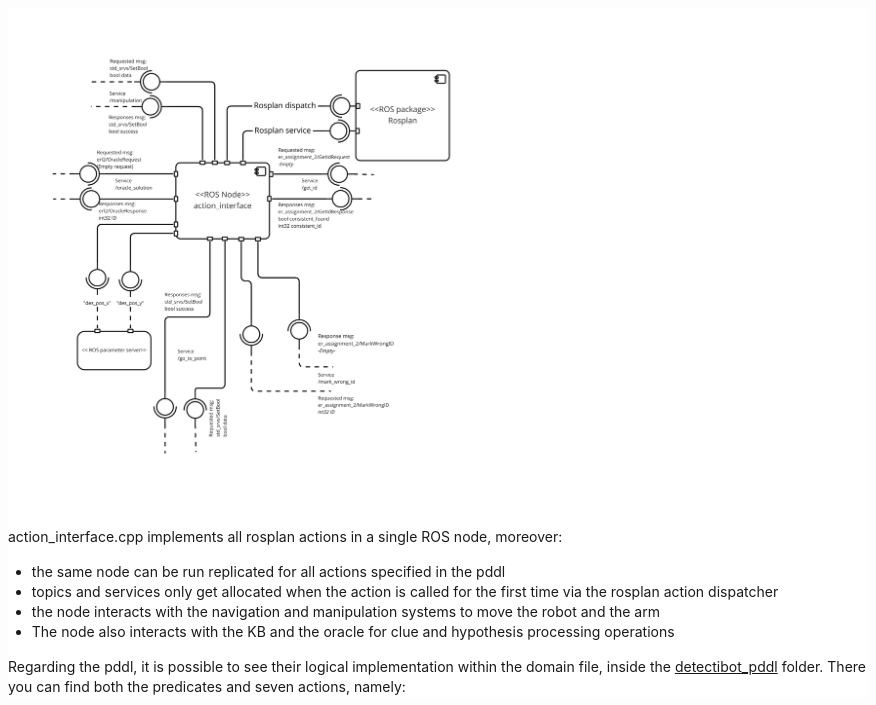<img src="https://github.com/fedehub/ExperimentalRoboticsAssignment2/blob/main/media/component_diagrams/v3/erl_assignment_2_action_interface_cpp.jpg" width= 500 height=500>
</p>

action_interface.cpp implements all rosplan actions in a single ROS node, moreover:

- the same node can be run replicated for all actions specified in the pddl
- topics and services only get allocated when the action is called for the first time via the rosplan action dispatcher
- the node interacts with the navigation and manipulation systems to move the robot and the arm
- The node also interacts with the KB and the oracle for clue and hypothesis processing operations

Regarding the pddl, it is possible to see their logical implementation within the domain file, inside the [detectibot_pddl][116] folder. There you can find both the predicates and seven actions, namely:


[forks-shield]: 	https://img.shields.io/github/forks/fedehub/ExperimentalRoboticsAssignment2
[forks-url]: https://github.com/fedehub/ExperimentalRoboticsAssignment2/network/members
[stars-shield]: 	https://img.shields.io/github/stars/fedehub/ExperimentalRoboticsAssignment2
[stars-url]: https://github.com/fedehub/ExperimentalRoboticsAssignment2/stargazers
[issues-shield]: 	https://img.shields.io/github/issues/fedehub/ExperimentalRoboticsAssignment2
[issues-url]: https://github.com/fedehub/ExperimentalRoboticsAssignment2/issues
[license-shield]: https://img.shields.io/github/license/fedehub/ExperimentalRoboticsAssignment2
[1]: http://wiki.ros.org/smach
[3]: http://wiki.ros.org/smach/Tutorials/Smach%20Viewer
[4]: http://wiki.ros.org
[5]: https://github.com/KCL-Planning/ROSPlan
[6]: https://moveit.ros.org/
[7]: http://wiki.ros.org/move_base
[8]: <oracle>
[9]: <HypoID_Msg>
[10]: <Hint_Msg>
[11]: <BotMsg_Msg>
[12]: <param.yaml file>
[13]: <msgFolder>
[14]: <robotPose.msg>
[15]: armor_manipulation_client.py
[16]: https://ontogenesis.knowledgeblog.org/1260/
[17]: http://emarolab.github.io/armor_py_api/armor_utils_client.html
[18]: https://docs.python.org/3/library/queue.html
[19]: https://protege.stanford.edu
[20]: https://github.com/fedehub/ExperimentalRoboticsAssignment2/blob/main/erl_assignment_2/scripts/cluedo_kb.py
[21]: https://github.com/fedehub/ExperimentalRoboticsAssignment2/blob/main/erl_assignment_2/scripts/go_to_point.py
[22]: https://github.com/fedehub/ExperimentalRoboticsAssignment2/blob/main/erl_assignment_2/scripts/main.py
[23]: https://github.com/fedehub/ExperimentalRoboticsAssignment2/blob/main/erl_assignment_2/scripts/test_nav.py
[24]: https://github.com/fedehub/ExperimentalRoboticsAssignment2/blob/main/erl_assignment_2/src/action_interface.cpp
[25]: https://github.com/fedehub/ExperimentalRoboticsAssignment2/blob/main/erl_assignment_2/src/manipulation.cpp
[26]: https://github.com/fedehub/ExperimentalRoboticsAssignment2/blob/main/erl2/src/my_simulation.cpp
[28]: https://github.com/fedehub/ExperimentalRoboticsAssignment2/blob/main/erl_assignment_2/launch/run_detectibot_actions.launch
[29]: https://github.com/fedehub/ExperimentalRoboticsAssignment2/blob/main/erl_assignment_2/launch/run_rosplan.launch
[30]: https://github.com/fedehub/ExperimentalRoboticsAssignment2/blob/main/erl_assignment_2/launch/run_simulated_actions.launch
[31]: https://github.com/fedehub/ExperimentalRoboticsAssignment2/blob/main/erl_assignment_2/launch/test_plan_and_sim_actions.sh
[32]: https://github.com/fedehub/ExperimentalRoboticsAssignment2/blob/main/erl_assignment_2_msgs/srv/GetId.srv
[33]: https://github.com/fedehub/ExperimentalRoboticsAssignment2/blob/main/erl_assignment_2_msgs/srv/MarkWrongId.srv
[100]: https://github.com/fedehub/ExperimentalRoboticsAssignment2/blob/main/media/component_diagrams/v3/component_diagram.jpg
[101]: https://github.com/fedehub/ExperimentalRoboticsAssignment2/blob/main/media/component_diagrams/v3/erl_assignment_2_action_interface_cpp.jpg
[102]: https://github.com/fedehub/ExperimentalRoboticsAssignment2/blob/main/media/component_diagrams/v1/erl2_my_simulation_cpp.jpg
[103]: https://github.com/fedehub/ExperimentalRoboticsAssignment2/blob/main/media/component_diagrams/v1/erl_assignment_2_cluedo_kb_py.jpg
[104]: https://github.com/fedehub/ExperimentalRoboticsAssignment2/blob/main/media/component_diagrams/v1/erl_assignment_2_main_py.jpg
[105]: https://github.com/fedehub/ExperimentalRoboticsAssignment2/blob/main/media/component_diagrams/v1/erl_assignment_2_manipulation_cpp.jpg
[106]: https://github.com/fedehub/ExperimentalRoboticsAssignment2/blob/main/media/component_diagrams/v1/erl_assignment_2_test_nav_py.jpg
[107]: https://github.com/fedehub/ExperimentalRoboticsAssignment2/blob/main/media/component_diagrams/v1/erl_assignment_go_to_point_py.jpg
[108]: https://github.com/fedehub/ExperimentalRoboticsAssignment2/tree/main/media/rqt/rosgraph_nodes_only.png
[109]: https://github.com/fedehub/ExperimentalRoboticsAssignment2/tree/main/media/rqt/rosgraph_nodes_topics_active.png
[110]: https://github.com/fedehub/ExperimentalRoboticsAssignment2/tree/main/media/rqt/rosgraph_nodes_topics_all.png
[111]: https://github.com/fedehub/ExperimentalRoboticsAssignment2/tree/main/media/temporal_diagrams/Diagrams_erl_img.jpg
[112]: https://github.com/fedehub/ExperimentalRoboticsAssignment2/tree/main/erl_moveit_pkg/launch
[113]: https://github.com/fedehub/ExperimentalRoboticsAssignment2/tree/main/erl_moveit_pkg/config
[114]: https://github.com/fedehub/expTest
[115]: https://github.com/fedehub/ExperimentalRoboticsAssignment2/tree/main/erl_assignment_2/pddl
[116]: https://github.com/fedehub/ExperimentalRoboticsAssignment2/tree/main/erl_assignment_2/pddl/detectibot_pddl
[117]: https://github.com/fedehub/ExperimentalRoboticsAssignment2/blob/main/erl_assignment_2/pddl/detectibot_pddl/solution.txt